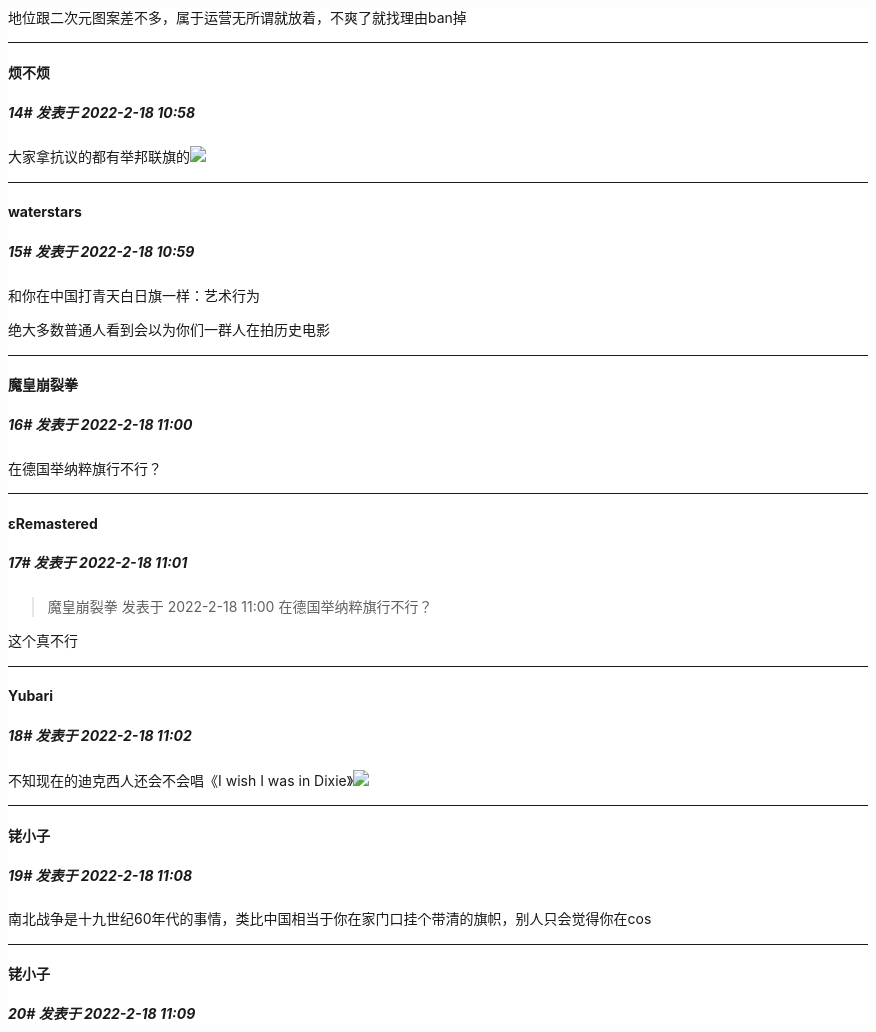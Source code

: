 地位跟二次元图案差不多，属于运营无所谓就放着，不爽了就找理由ban掉

*****

####  烦不烦  
##### 14#       发表于 2022-2-18 10:58

大家拿抗议的都有举邦联旗的<img src="https://static.saraba1st.com/image/smiley/face2017/053.png" referrerpolicy="no-referrer">

*****

####  waterstars  
##### 15#       发表于 2022-2-18 10:59

和你在中国打青天白日旗一样：艺术行为

绝大多数普通人看到会以为你们一群人在拍历史电影

*****

####  魔皇崩裂拳  
##### 16#       发表于 2022-2-18 11:00

在德国举纳粹旗行不行？

*****

####  εRemastered  
##### 17#       发表于 2022-2-18 11:01

<blockquote>魔皇崩裂拳 发表于 2022-2-18 11:00
在德国举纳粹旗行不行？</blockquote>
这个真不行

*****

####  Yubari  
##### 18#       发表于 2022-2-18 11:02

不知现在的迪克西人还会不会唱《I wish I was in Dixie》<img src="https://static.saraba1st.com/image/smiley/face2017/066.png" referrerpolicy="no-referrer">

*****

####  铑小子  
##### 19#       发表于 2022-2-18 11:08

南北战争是十九世纪60年代的事情，类比中国相当于你在家门口挂个带清的旗帜，别人只会觉得你在cos

*****

####  铑小子  
##### 20#       发表于 2022-2-18 11:09
